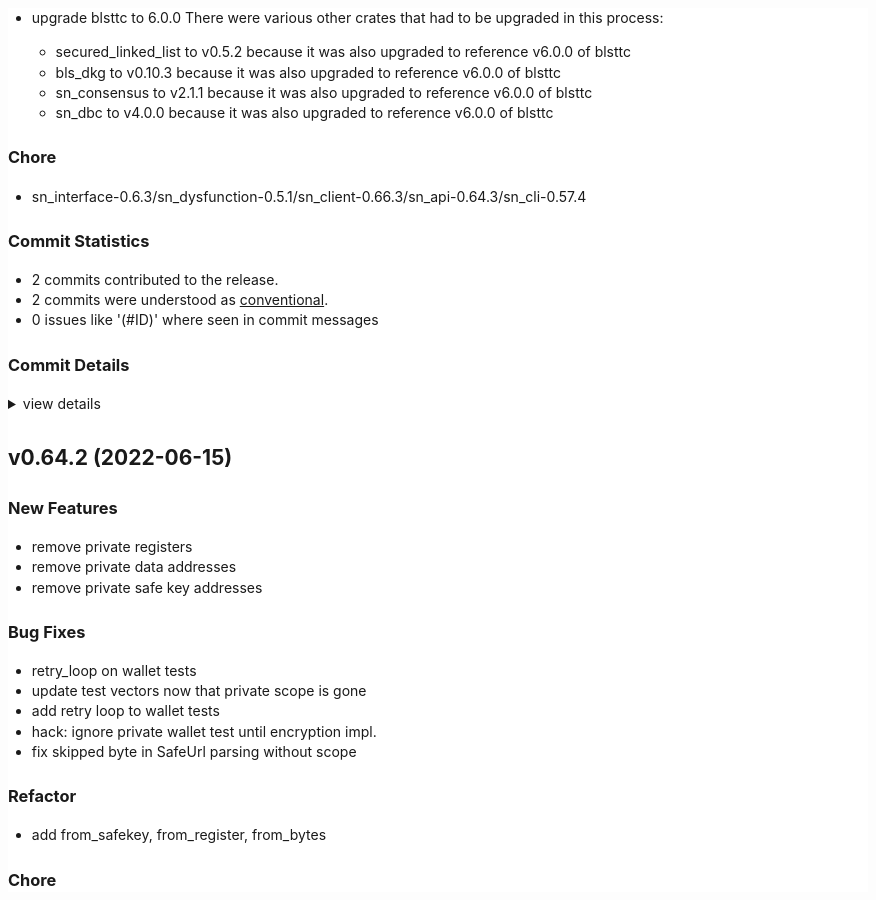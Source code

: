  - <csr-id-4eb43fa884d7b047febb18c067ae905969a113bf/> upgrade blsttc to 6.0.0
   There were various other crates that had to be upgraded in this process:
   * secured_linked_list to v0.5.2 because it was also upgraded to reference v6.0.0 of blsttc
   * bls_dkg to v0.10.3 because it was also upgraded to reference v6.0.0 of blsttc
   * sn_consensus to v2.1.1 because it was also upgraded to reference v6.0.0 of blsttc
   * sn_dbc to v4.0.0 because it was also upgraded to reference v6.0.0 of blsttc

### Chore

 - <csr-id-f599c5973d50324aad1720166156666d5db1ed3d/> sn_interface-0.6.3/sn_dysfunction-0.5.1/sn_client-0.66.3/sn_api-0.64.3/sn_cli-0.57.4

### Commit Statistics

<csr-read-only-do-not-edit/>

 - 2 commits contributed to the release.
 - 2 commits were understood as [conventional](https://www.conventionalcommits.org).
 - 0 issues like '(#ID)' where seen in commit messages

### Commit Details

<csr-read-only-do-not-edit/>

<details><summary>view details</summary></details>

## v0.64.2 (2022-06-15)

<csr-id-0f00c8cf7caae190716c8fd57addd38b18a3a49b/>
<csr-id-46246f155ab65f3fcd61381345f1a7f747dfe957/>

### New Features

 - <csr-id-1b1cb77df6c2805ecfa741bb824b359214558929/> remove private registers
 - <csr-id-f1829f99ef1415a83731f855757fbce9970fa4f0/> remove private data addresses
 - <csr-id-8be2f2c9efac1623ea95ff1641c6b9bc22fad455/> remove private safe key addresses

### Bug Fixes

 - <csr-id-426ad4a0c15d0ef3554ec098081c118759bf44fb/> retry_loop on wallet tests
 - <csr-id-d7bcc1012d81d2d73b35e59d636630fe77f532ab/> update test vectors now that private scope is gone
 - <csr-id-fcec8ffaaf7cfb827db5338428b38a7b29cc67af/> add retry loop to wallet tests
 - <csr-id-4cb31ffe40ac60ca4ce6233b7d61ddcc93d455a7/> hack: ignore private wallet test until encryption impl.
 - <csr-id-d6c7887631eab05a1f423d7a136feee814318329/> fix skipped byte in SafeUrl parsing without scope

### Refactor

 - <csr-id-0f00c8cf7caae190716c8fd57addd38b18a3a49b/> add from_safekey, from_register, from_bytes

### Chore
